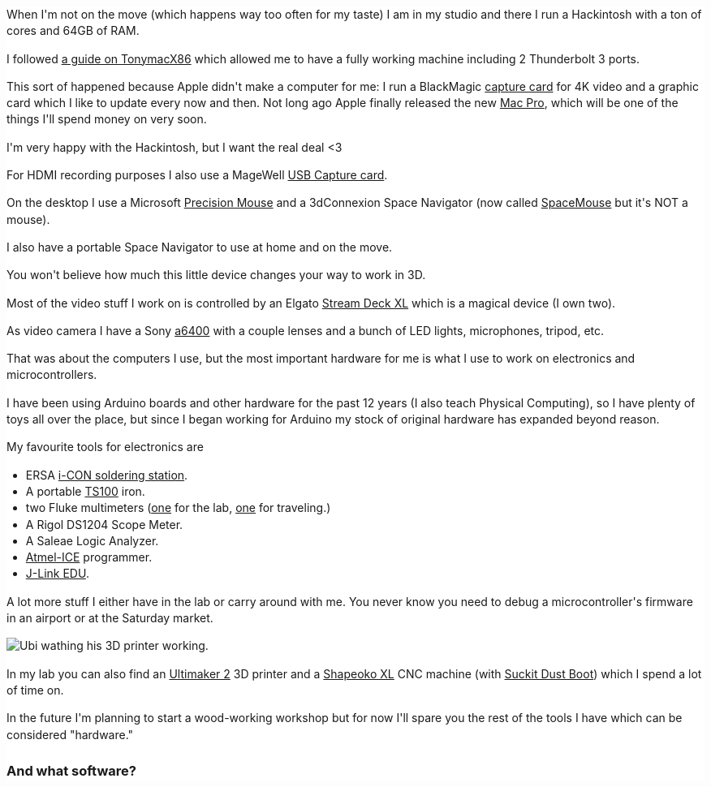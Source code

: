 When I'm not on the move (which happens way too often for my taste) I am in my studio and there I run a Hackintosh with a ton of cores and 64GB of RAM.

I followed [a guide on TonymacX86](https://www.tonymacx86.com/threads/success-gigabyte-designare-z390-thunderbolt-3-i7-9700k-amd-rx-580.267551 "A guide for building your own Hackintosh.") which allowed me to have a fully working machine including 2 Thunderbolt 3 ports.

This sort of happened because Apple didn't make a computer for me: I run a BlackMagic [capture card][decklink-mini-recorder-4k] for 4K video and a graphic card which I like to update every now and then. Not long ago Apple finally released the new [Mac Pro][mac-pro], which will be one of the things I'll spend money on very soon.

I'm very happy with the Hackintosh, but I want the real deal <3

For HDMI recording purposes I also use a MageWell [USB Capture card][usb-capture-hdmi-gen-2].

On the desktop I use a Microsoft [Precision Mouse][surface-precision-mouse] and a 3dConnexion Space Navigator (now called [SpaceMouse][spacemouse-compact] but it's NOT a mouse).

I also have a portable Space Navigator to use at home and on the move.

You won't believe how much this little device changes your way to work in 3D.

Most of the video stuff I work on is controlled by an Elgato [Stream Deck XL][stream-deck-xl] which is a magical device (I own two).

As video camera I have a Sony [a6400][] with a couple lenses and a bunch of LED lights, microphones, tripod, etc.

That was about the computers I use, but the most important hardware for me is what I use to work on electronics and microcontrollers.

I have been using Arduino boards and other hardware for the past 12 years (I also teach Physical Computing), so I have plenty of toys all over the place, but since I began working for Arduino my stock of original hardware has expanded beyond reason.

My favourite tools for electronics are

- ERSA [i-CON soldering station][i-con-1].
- A portable [TS100][] iron.
- two Fluke multimeters ([one][175] for the lab, [one][101] for traveling.)
- A Rigol DS1204 Scope Meter.
- A Saleae Logic Analyzer.
- [Atmel-ICE][] programmer.
- [J-Link EDU][j-link-edu].

A lot more stuff I either have in the lab or carry around with me. You never know you need to debug a microcontroller's firmware in an airport or at the Saturday market.

<img src="/images/interviews/ubi.de.feo/printer.jpg" width="500" height="335" alt="Ubi wathing his 3D printer working." class="detail">

In my lab you can also find an [Ultimaker 2][ultimaker-2] 3D printer and a [Shapeoko XL][shapeoko-xl] CNC machine (with [Suckit Dust Boot][suckit-dust-boot]) which I spend a lot of time on.

In the future I'm planning to start a wood-working workshop but for now I'll spare you the rest of the tools I have which can be considered "hardware."

### And what software?


[101]: https://www.fluke.com/en-sg/products/electrical-testing/digital-multimeters "A digital multimeter."
[175]: https://www.fluke.com/en/product/electrical-testing/digital-multimeters/fluke-175 "A digital multimeter."
[1password]: https://1password.com "Password management software for Mac OS X."
[a6400]: https://electronics.sony.com/imaging/interchangeable-lens-cameras/aps-c/p/ilce6400-b "A 24.2 megapixel mirrorless camera."
[atmel-ice]: http://web.archive.org/web/20210427063904/https://www.microchip.com/DevelopmentTools/ProductDetails/ATATMEL-ICE "A programmer for ARM microcontrollers."
[cleanmydrive]: https://macpaw.com/cleanmydrive "Mac software for cleaning a hard drive."
[cleanmymac-x]: https://macpaw.com/cleanmymac "Software for optimising a Mac."
[decklink-mini-recorder-4k]: https://www.blackmagicdesign.com/products/decklink "An image capture card."
[dropbox]: https://www.dropbox.com/ "Online syncing and storage."
[eagle]: http://web.archive.org/web/20221006162604/https://www.cadsoft.io/ "Software for designing printed circuit boards."
[fusion-360]: http://web.archive.org/web/20221224070522/https://www.autodesk.com/products/fusion-360/overview "Cloud-based CAD/CAM software."
[hazel]: https://www.noodlesoft.com/ "A file organiser/housekeeper for the Mac."
[homebrew]: https://brew.sh/ "Command-line package manager for Mac OS X."
[i-con-1]: https://ts.kurtzersa.com/electronics-production-equipment/soldering-tools-accessories/soldering-desoldering-stations/produkt-details/i-con-1-2.html "A soldering iron."
[imazing]: https://imazing.com/ "Software for managing iOS devices."
[ipad-pro]: https://en.wikipedia.org/wiki/IPad_Pro "An iOS tablet."
[iterm2]: https://iterm2.com/ "An alternative terminal application for Mac OS X."
[j-link-edu]: https://www.segger.com/products/debug-probes/j-link/models/j-link-edu/ "A programmer for microprocessors."
[latex]: https://www.latex-project.org/ "Typesetting software."
[mac-pro]: https://www.apple.com/mac-pro/ "The Intel-based Mac tower computer."
[macbook-pro]: https://www.apple.com/macbook-pro/ "A laptop."
[macos]: https://en.wikipedia.org/wiki/MacOS "An operating system for Mac hardware."
[mail]: https://en.wikipedia.org/wiki/Mail_(application) "The default Mac OS X mail client."
[markdown]: https://daringfireball.net/projects/markdown/ "An email-like format for marking up text."
[netnewswire]: https://en.wikipedia.org/wiki/NetNewsWire "A popular feed reader for the Mac."
[news-explorer]: https://betamagic.nl/products/newsexplorer.html "A feed reader."
[obs-studio]: https://obsproject.com/ "Video recording and streaming software."
[python]: https://www.python.org/ "An interpreted scripting language."
[quiver]: https://yliansoft.com/ "Note taking software for developers."
[raspberry-pi]: https://en.wikipedia.org/wiki/Raspberry_Pi "A single-board hackable computer."
[safari]: https://www.apple.com/safari/ "A fast web browser."
[shapeoko-xl]: https://carbide3d.com/shapeoko/ "A CNC machine."
[shiftit]: https://github.com/chriscrowe/ShiftIt "A Mac application for keyboard-based window manipulation."
[slack]: https://slack.com/intl/ja-jp/ "A collaboration service."
[spacemouse-compact]: http://web.archive.org/web/20200620154237/https://www.3dconnexion.com/spacemouse_compact/en/ "A 3D navigation device."
[spotify]: https://open.spotify.com/__noul__?pfhp=2c2ccb58-8a92-4713-a1c0-8b43b3090b49 "A music streaming service."
[stream-deck-xl]: https://www.elgato.com/us/en/p/stream-deck-xl "A programmable keyboard with 32 LCD keys."
[sublime-text]: http://www.sublimetext.com/ "A coder's text editor."
[suckit-dust-boot]: https://www.onefinitycnc.com/ "A dust boot for CNC machines."
[surface-precision-mouse]: http://web.archive.org/web/20210601160340/https://www.microsoft.com/en-us/p/surface-precision-mouse/8qc5p0d8ddjt/ "A wireless mouse"
[techtool-pro]: https://www.micromat.com/products/techtool-pro/ "Mac software for repairing hard drives."
[ts100]: https://www.getfpv.com/ts100-digital-oled-programmable-interface-mini-soldering-iron.html "A hackable soldering iron."
[ultimaker-2]: http://web.archive.org/web/20200218103638/https://www.makershed.com/collections/3d-printing "A 3D printer."
[usb-capture-hdmi-gen-2]: https://www.magewell.com/products/usb-capture-hdmi-gen-2 "An image capture device."
[visual-studio-code]: https://code.visualstudio.com/ "A development IDE."
[zsh]: https://www.zsh.org/ "An interactive shell and scripting language."